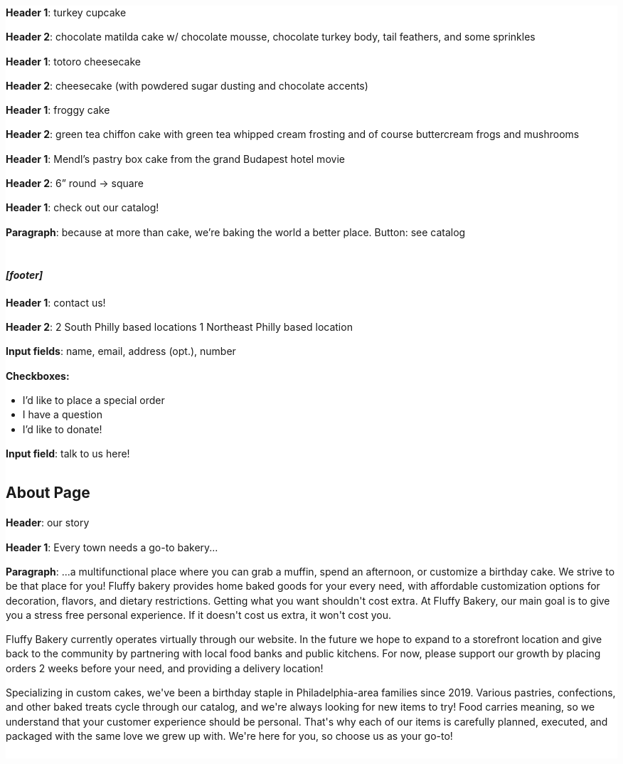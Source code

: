 **Header 1**: turkey cupcake

**Header 2**: chocolate matilda cake w/ chocolate mousse, chocolate turkey body, tail feathers, and some sprinkles

**Header 1**: totoro cheesecake

**Header 2**: cheesecake (with powdered sugar dusting and chocolate accents)

**Header 1**: froggy cake

**Header 2**: green tea chiffon cake with green tea whipped cream frosting and of course buttercream frogs and mushrooms

**Header 1**: Mendl’s pastry box cake from the grand Budapest hotel movie

**Header 2**: 6” round → square

**Header 1**: check out our catalog!

**Paragraph**: because at more than cake, we’re baking the world a better place.
Button: see catalog<br><br>

#### *[footer]*

**Header 1**: contact us!

**Header 2**: 2 South Philly based locations
1 Northeast Philly based location

**Input fields**: name, email, address (opt.), number

**Checkboxes:**
- I’d like to place a special order
- I have a question
- I’d like to donate!

**Input field**: talk to us here!

## About Page
**Header**: our story

**Header 1**: Every town needs a go-to bakery...

**Paragraph**: 
...a multifunctional place where you can grab a muffin, spend an afternoon, or customize a birthday cake. We strive to be that place for you! Fluffy bakery provides home baked goods for your every need, with affordable customization options for decoration, flavors, and dietary restrictions. Getting what you want shouldn't cost extra. At Fluffy Bakery, our main goal is to give you a stress free personal experience. If it doesn't cost us extra, it won't cost you. 

Fluffy Bakery currently operates virtually through our website. In the future we hope to expand to a storefront location and give back to the community by partnering with local food banks and public kitchens. For now, please support our growth by placing orders 2 weeks before your need, and providing a delivery location!

Specializing in custom cakes, we've been a birthday staple in Philadelphia-area families since 2019. Various pastries, confections, and other baked treats cycle through our catalog, and we're always looking for new items to try! Food carries meaning, so we understand that your customer experience should be personal. That's why each of our items is carefully planned, executed, and packaged with the same love we grew up with. We're here for you, so choose us as your go-to!<br><br>


[//]: <> (footer)